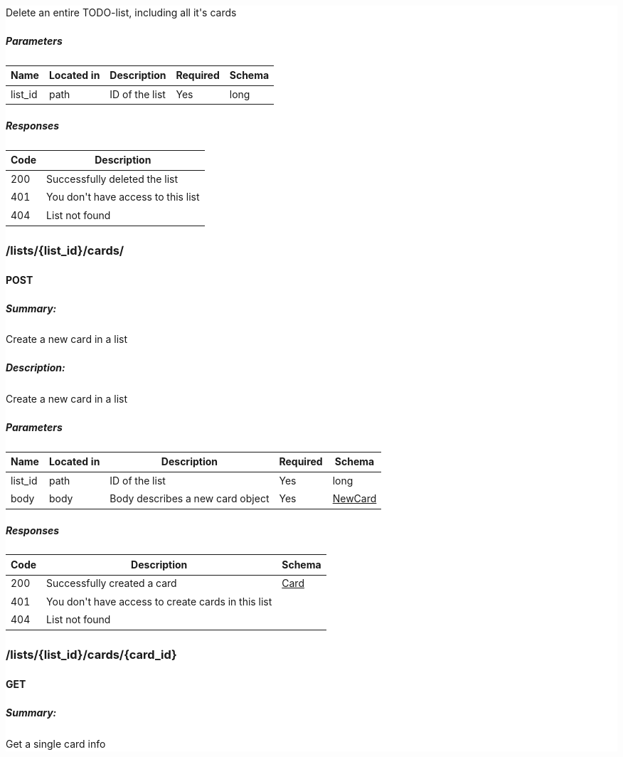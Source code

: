 Delete an entire TODO-list, including all it's cards

##### Parameters

| Name | Located in | Description | Required | Schema |
| ---- | ---------- | ----------- | -------- | ---- |
| list_id | path | ID of the list | Yes | long |

##### Responses

| Code | Description |
| ---- | ----------- |
| 200 | Successfully deleted the list |
| 401 | You don't have access to this list |
| 404 | List not found |

### /lists/{list_id}/cards/

#### POST
##### Summary:

Create a new card in a list

##### Description:

Create a new card in a list

##### Parameters

| Name | Located in | Description | Required | Schema |
| ---- | ---------- | ----------- | -------- | ---- |
| list_id | path | ID of the list | Yes | long |
| body | body | Body describes a new card object | Yes | [NewCard](#NewCard) |

##### Responses

| Code | Description | Schema |
| ---- | ----------- | ------ |
| 200 | Successfully created a card | [Card](#Card) |
| 401 | You don't have access to create cards in this list |  |
| 404 | List not found |  |

### /lists/{list_id}/cards/{card_id}

#### GET
##### Summary:

Get a single card info

